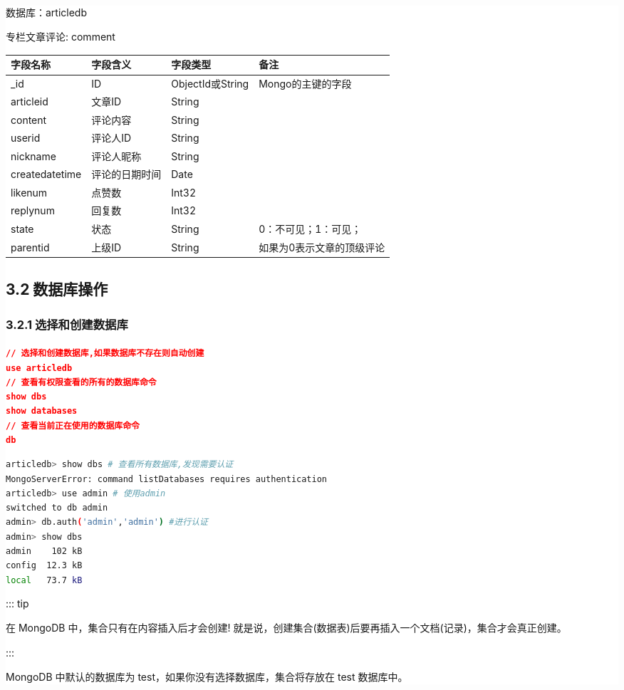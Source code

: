 数据库：articledb

专栏文章评论: comment

| **字段名称** | **字段含义** | **字段类型** | **备注** |
| :-- | :-- | :-- | :-- |
| _id | ID | ObjectId或String | Mongo的主键的字段 |
| articleid | 文章ID | String |  |
| content | 评论内容 | String |  |
| userid | 评论人ID | String |  |
| nickname | 评论人昵称 | String |  |
| createdatetime | 评论的日期时间 | Date |  |
| likenum | 点赞数 | Int32 |  |
| replynum | 回复数 | Int32 |  |
| state | 状态 | String | 0：不可见；1：可见； |
| parentid | 上级ID | String | 如果为0表示文章的顶级评论 |

## 3.2 数据库操作
### 3.2.1 选择和创建数据库
```json
// 选择和创建数据库,如果数据库不存在则自动创建
use articledb
// 查看有权限查看的所有的数据库命令
show dbs
show databases
// 查看当前正在使用的数据库命令
db
```
```bash
articledb> show dbs # 查看所有数据库,发现需要认证
MongoServerError: command listDatabases requires authentication
articledb> use admin # 使用admin
switched to db admin
admin> db.auth('admin','admin') #进行认证
admin> show dbs
admin    102 kB
config  12.3 kB
local   73.7 kB
```
::: tip

在 MongoDB 中，集合只有在内容插入后才会创建! 就是说，创建集合(数据表)后要再插入一个文档(记录)，集合才会真正创建。

:::

MongoDB 中默认的数据库为 test，如果你没有选择数据库，集合将存放在 test 数据库中。
